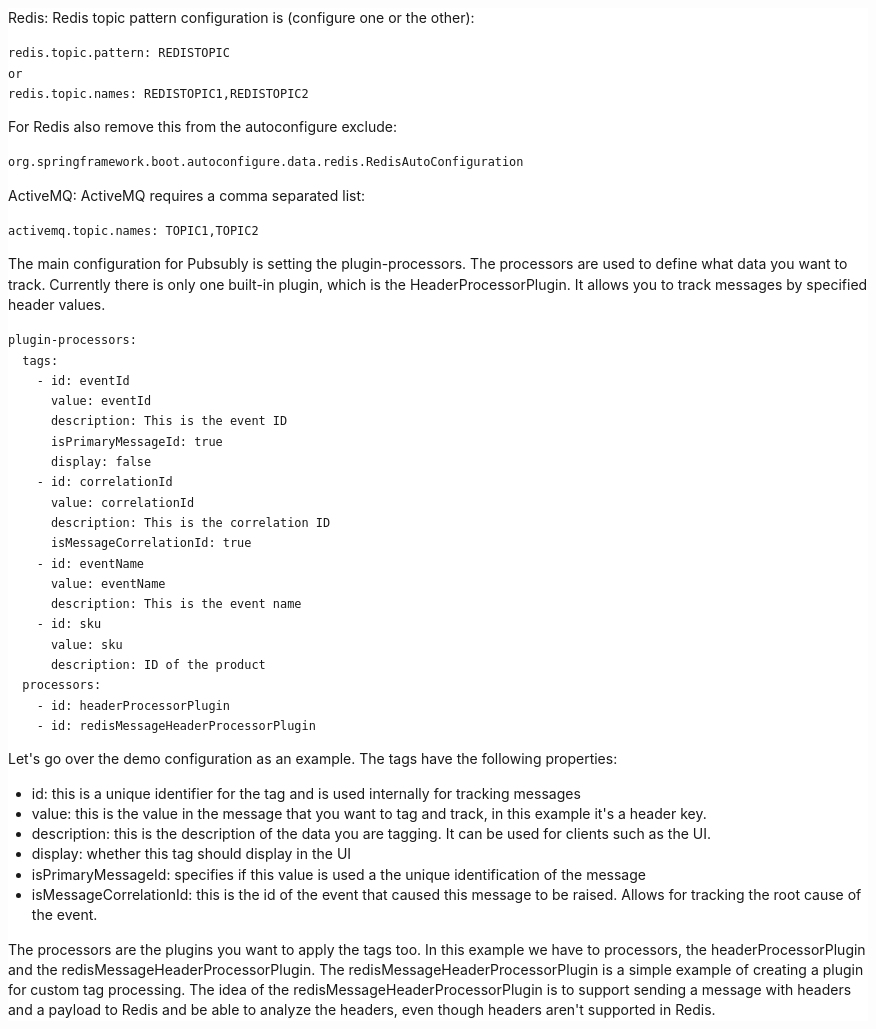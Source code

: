 Redis:  Redis topic pattern configuration is (configure one or the other):

    redis.topic.pattern: REDISTOPIC
    or
    redis.topic.names: REDISTOPIC1,REDISTOPIC2
    
For Redis also remove this from the autoconfigure exclude:

    org.springframework.boot.autoconfigure.data.redis.RedisAutoConfiguration

ActiveMQ:  ActiveMQ requires a comma separated list:

    activemq.topic.names: TOPIC1,TOPIC2
        
The main configuration for Pubsubly is setting the plugin-processors. The processors are used to define what data you want to track. Currently there is only one built-in plugin, which is the HeaderProcessorPlugin. It allows you to track messages by specified header values.

    plugin-processors:
      tags:
        - id: eventId
          value: eventId
          description: This is the event ID
          isPrimaryMessageId: true
          display: false
        - id: correlationId
          value: correlationId
          description: This is the correlation ID
          isMessageCorrelationId: true
        - id: eventName
          value: eventName
          description: This is the event name
        - id: sku
          value: sku
          description: ID of the product
      processors:
        - id: headerProcessorPlugin
        - id: redisMessageHeaderProcessorPlugin

Let's go over the demo configuration as an example. The tags have the following properties:

- id: this is a unique identifier for the tag and is used internally for tracking messages
- value: this is the value in the message that you want to tag and track, in this example it's a header key.
- description: this is the description of the data you are tagging. It can be used for clients such as the UI.
- display: whether this tag should display in the UI
- isPrimaryMessageId: specifies if this value is used a the unique identification of the message
- isMessageCorrelationId: this is the id of the event that caused this message to be raised. Allows for tracking the root cause of the event.

The processors are the plugins you want to apply the tags too. In this example we have to processors, the headerProcessorPlugin and the redisMessageHeaderProcessorPlugin. The redisMessageHeaderProcessorPlugin is a simple example of creating a plugin for custom tag processing.
The idea of the redisMessageHeaderProcessorPlugin is to support sending a message with headers and a payload to Redis and be able to analyze the headers, even though headers aren't supported in Redis.
